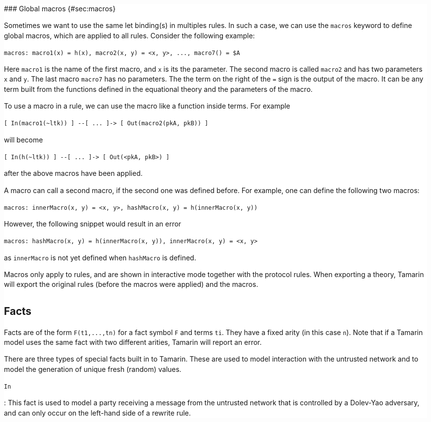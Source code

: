 ### Global macros {#sec:macros}

Sometimes we want to use the same let binding(s) in multiples rules. In such a
case, we can use the `macros` keyword to define global macros, which are
applied to all rules. Consider the following example:

	macros: macro1(x) = h(x), macro2(x, y) = <x, y>, ..., macro7() = $A

Here `macro1` is the name of the first macro, and `x` is its the parameter.
The second macro is called `macro2` and has two parameters `x` and `y`.
The last macro `macro7` has no parameters.
The the term on the right of the `=` sign is the output of the macro. It can be
any term built from the functions defined in the equational theory and the
parameters of the macro.

To use a macro in a rule, we can use the macro like a function inside terms.
For example

	[ In(macro1(~ltk)) ] --[ ... ]-> [ Out(macro2(pkA, pkB)) ]

will become

	[ In(h(~ltk)) ] --[ ... ]-> [ Out(<pkA, pkB>) ]

after the above macros have been applied.

A macro can call a second macro, if the second one was defined before.
For example, one can define the following two macros:

	macros: innerMacro(x, y) = <x, y>, hashMacro(x, y) = h(innerMacro(x, y))

However, the following snippet would result in an error

	macros: hashMacro(x, y) = h(innerMacro(x, y)), innerMacro(x, y) = <x, y>

as `innerMacro` is not yet defined when `hashMacro` is defined.

Macros only apply to rules, and are shown in interactive mode together with the
protocol rules.
When exporting a theory, Tamarin will export the original rules (before the
macros were applied) and the macros.

Facts
-----

Facts are of the form `F(t1,...,tn)` for a fact symbol `F` and terms `ti`. They
have a fixed arity (in this case `n`). Note that if a Tamarin model uses the same
fact with two different arities, Tamarin will report an error.

There are three types of special facts built in to Tamarin. These are used to
model interaction with the untrusted network and to model the generation of
unique fresh (random) values.

`In`

:	This fact is used to model a party receiving a message from the
	untrusted network that is controlled by a Dolev-Yao adversary, and can
	only occur on the left-hand side of a rewrite rule.
